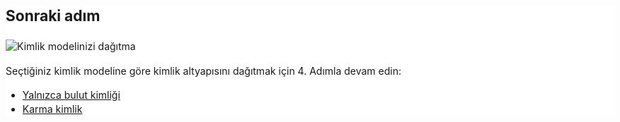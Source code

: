 ## <a name="next-step"></a>Sonraki adım

![Kimlik modelinizi dağıtma](../media/deploy-identity-solution-overview/deploy-identity-solution-identity-infrastructure.png)

Seçtiğiniz kimlik modeline göre kimlik altyapısını dağıtmak için 4. Adımla devam edin:

- [Yalnızca bulut kimliği](cloud-only-identities.md)
- [Karma kimlik](prepare-for-directory-synchronization.md)
